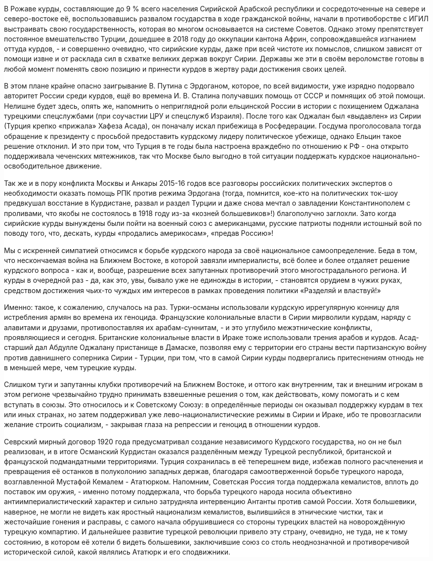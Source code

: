 В Рожаве курды, составляющие до 9 % всего населения Сирийской Арабской республики и сосредоточенные на севере и северо-востоке её, воспользовавшись развалом государства в ходе гражданской войны, начали в противоборстве с ИГИЛ выстраивать свою государственность, которая во многом основывается на системе Советов. Однако этому препятствует постоянное вмешательство Турции, дошедшее в 2018 году до оккупации кантона Африн, сопровождавшейся изгнанием оттуда курдов, - и совершенно очевидно, что сирийские курды, даже при всей чистоте их помыслов, слишком зависят от помощи извне и от расклада сил в схватке великих держав вокруг Сирии. Державы же эти в своём вероломстве готовы в любой момент поменять свою позицию и принести курдов в жертву ради достижения своих целей.

В этом плане крайне опасно заигрывание В. Путина с Эрдоганом, которое, по всей видимости, уже изрядно подорвало авторитет России среди курдов, ещё во времена И. В. Сталина получавших помощь от СССР и помнящих об этой помощи. Нелишне будет здесь, опять же, напомнить о неприглядной роли ельцинской России в истории с похищением Оджалана турецкими спецслужбами (при соучастии ЦРУ и спецслужб Израиля). После того как Оджалан был «выдавлен» из Сирии (Турция крепко «прижала» Хафеза Асада), он поначалу искал прибежища в Росфедерации. Госдума проголосовала тогда обращение к президенту с просьбой предоставить курдскому лидеру политическое убежище, однако Ельцин такое решение отклонил. И это при том, что Турция в те годы была настроена враждебно по отношению к РФ - она открыто поддерживала чеченских мятежников, так что Москве было выгодно в той ситуации поддержать курдское национально-освободительное движение. 

Так же и в пору конфликта Москвы и Анкары 2015-16 годов все разговоры российских политических экспертов о необходимости оказать помощь РПК против режима Эрдогана (тогда, помнится, кое-кто на политических ток-шоу предвкушал восстание в Курдистане, развал и раздел Турции и даже снова мечтал о завладении Константинополем с проливами, что якобы не состоялось в 1918 году из-за «козней большевиков»!) благополучно заглохли. Зато когда сирийские курды вынуждены были пойти на военный союз с американцами, русские патриоты подняли истошный вой по поводу того, что, дескать, курды «продались америкосам», «предав Россию»!

Мы с искренней симпатией относимся к борьбе курдского народа за своё национальное самоопределение. Беда в том, что нескончаемая война на Ближнем Востоке, в которой завязли империалисты, всё более и более отдаляет решение курдского вопроса - как и, вообще, разрешение всех запутанных противоречий этого многострадального региона. И курды в очередной раз - да, как это, увы, бывало уже не единожды в истории, - становятся орудием в чужих руках, средством достижения чьих-то чуждых им интересов в рамках проведения политики «Разделяй и властвуй!»

Именно: такое, к сожалению, случалось на раз. Турки-османы использовали курдскую иррегулярную конницу для истребления армян во времена их геноцида. Французские колониальные власти в Сирии мирволили курдам, наряду с алавитами и друзами, противопоставляя их арабам-суннитам, - и это углубило межэтнические конфликты, проявляющиеся и сегодня. Британские колониальные власти в Ираке тоже использовали трения арабов и курдов. Асад-старший дал Абдулле Оджалану пристанище в Дамаске, позволяя ему с территории его страны вести партизанскую войну против давнишнего соперника Сирии - Турции, при том, что в самой Сирии курды подвергались притеснениям отнюдь не в меньшей мере, чем турецкие курды. 

Слишком туги и запутанны клубки противоречий на Ближнем Востоке, и оттого как внутренним, так и внешним игрокам в этом регионе чрезвычайно трудно принимать взвешенные решения о том, как действовать, кому помогать и с кем вступать в союзы. Это относилось и к Советскому Союзу: в определённые периоды он оказывал поддержку курдам в тех или иных странах, но затем поддерживал уже лево-националистические режимы в Сирии и Ираке, ибо те провозгласили желание строить социализм, - закрывая глаза на репрессии и геноцид в отношении курдов.

Севрский мирный договор 1920 года предусматривал создание независимого Курдского государства, но он не был реализован, и в итоге Османский Курдистан оказался разделённым между Турецкой республикой, британской и французской подмандатными территориями. Турция сохранилась в её теперешнем виде, избежав полного расчленения и превращения её останков в полуколонию западных держав, благодаря самоотверженной борьбе турецкого народа, возглавленной Мустафой Кемалем - Ататюрком. Напомним, Советская Россия тогда поддержала кемалистов, вплоть до поставок им оружия, - именно потому поддержала, что борьба турецкого народа носила объективно антиимпериалистический характер и сильно затрудняла интервенцию Антанты против самой России. Хотя большевики, наверное, не могли не видеть как яростный национализм кемалистов, вылившийся в этнические чистки, так и жесточайшие гонения и расправы, с самого начала обрушившиеся со стороны турецких властей на новорождённую турецкую компартию. И дальнейшее развитие турецкой революции привело эту страну, очевидно, не туда, не к тому состоянию, в котором её хотели б видеть большевики, заключившие союз со столь неоднозначной и противоречивой исторической силой, какой являлись Ататюрк и его сподвижники.
